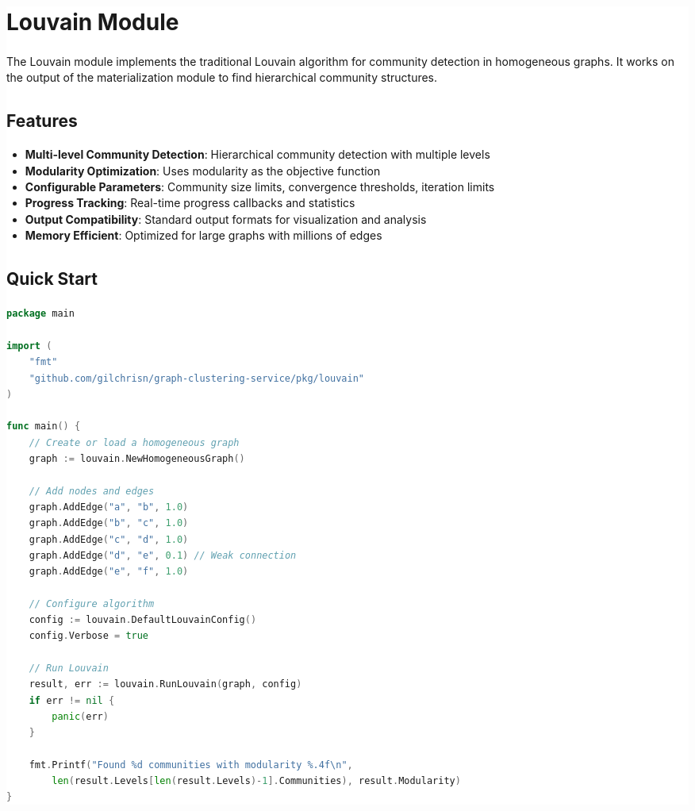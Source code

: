# Louvain Module

The Louvain module implements the traditional Louvain algorithm for community detection in homogeneous graphs. It works on the output of the materialization module to find hierarchical community structures.

## Features

- **Multi-level Community Detection**: Hierarchical community detection with multiple levels
- **Modularity Optimization**: Uses modularity as the objective function
- **Configurable Parameters**: Community size limits, convergence thresholds, iteration limits
- **Progress Tracking**: Real-time progress callbacks and statistics
- **Output Compatibility**: Standard output formats for visualization and analysis
- **Memory Efficient**: Optimized for large graphs with millions of edges

## Quick Start

```go
package main

import (
    "fmt"
    "github.com/gilchrisn/graph-clustering-service/pkg/louvain"
)

func main() {
    // Create or load a homogeneous graph
    graph := louvain.NewHomogeneousGraph()
    
    // Add nodes and edges
    graph.AddEdge("a", "b", 1.0)
    graph.AddEdge("b", "c", 1.0)
    graph.AddEdge("c", "d", 1.0)
    graph.AddEdge("d", "e", 0.1) // Weak connection
    graph.AddEdge("e", "f", 1.0)
    
    // Configure algorithm
    config := louvain.DefaultLouvainConfig()
    config.Verbose = true
    
    // Run Louvain
    result, err := louvain.RunLouvain(graph, config)
    if err != nil {
        panic(err)
    }
    
    fmt.Printf("Found %d communities with modularity %.4f\n", 
        len(result.Levels[len(result.Levels)-1].Communities), result.Modularity)
}
```
